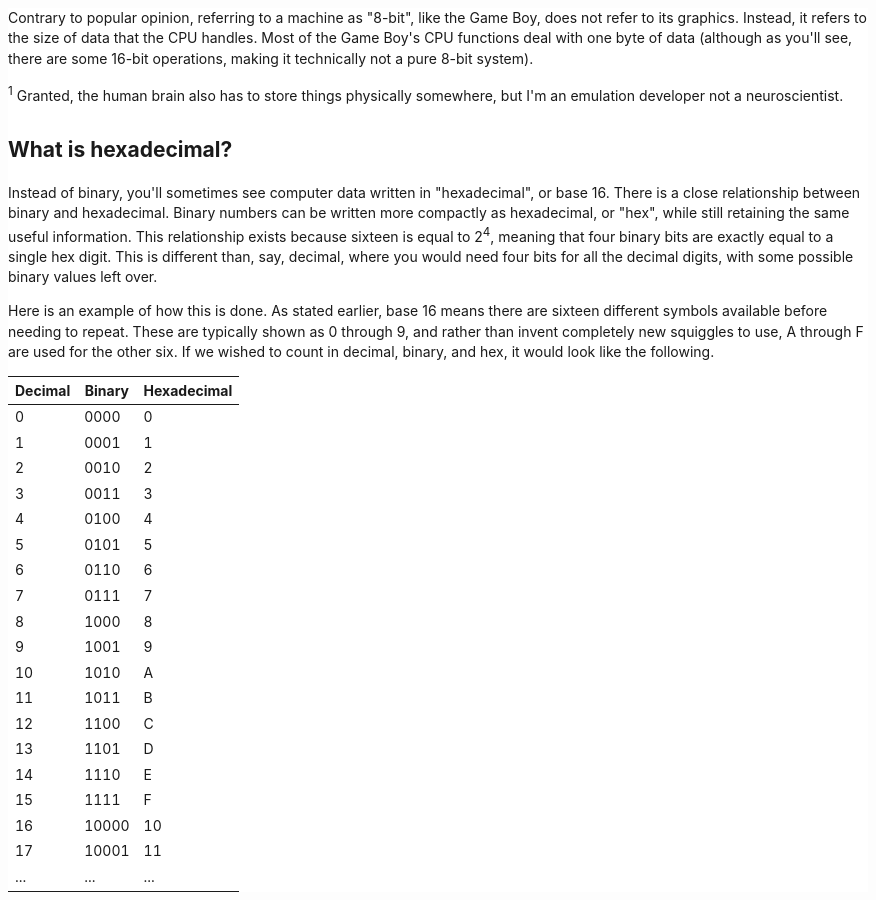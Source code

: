Contrary to popular opinion, referring to a machine as "8-bit", like the Game Boy, does not refer to its graphics. Instead, it refers to the size of data that the CPU handles. Most of the Game Boy's CPU functions deal with one byte of data (although as you'll see, there are some 16-bit operations, making it technically not a pure 8-bit system).

<sup>1</sup> Granted, the human brain also has to store things physically somewhere, but I'm an emulation developer not a neuroscientist.

## What is hexadecimal?

Instead of binary, you'll sometimes see computer data written in "hexadecimal", or base 16. There is a close relationship between binary and hexadecimal. Binary numbers can be written more compactly as hexadecimal, or "hex", while still retaining the same useful information. This relationship exists because sixteen is equal to 2<sup>4</sup>, meaning that four binary bits are exactly equal to a single hex digit. This is different than, say, decimal, where you would need four bits for all the decimal digits, with some possible binary values left over.

Here is an example of how this is done. As stated earlier, base 16 means there are sixteen different symbols available before needing to repeat. These are typically shown as 0 through 9, and rather than invent completely new squiggles to use, A through F are used for the other six. If we wished to count in decimal, binary, and hex, it would look like the following.

| Decimal | Binary | Hexadecimal |
| ------- | ------ | ----------- |
|    0    |  0000  |      0      |
|    1    |  0001  |      1      |
|    2    |  0010  |      2      |
|    3    |  0011  |      3      |
|    4    |  0100  |      4      |
|    5    |  0101  |      5      |
|    6    |  0110  |      6      |
|    7    |  0111  |      7      |
|    8    |  1000  |      8      |
|    9    |  1001  |      9      |
|   10    |  1010  |      A      |
|   11    |  1011  |      B      |
|   12    |  1100  |      C      |
|   13    |  1101  |      D      |
|   14    |  1110  |      E      |
|   15    |  1111  |      F      |
|   16    | 10000  |     10      |
|   17    | 10001  |     11      |
|   ...   |  ...   |     ...     |
